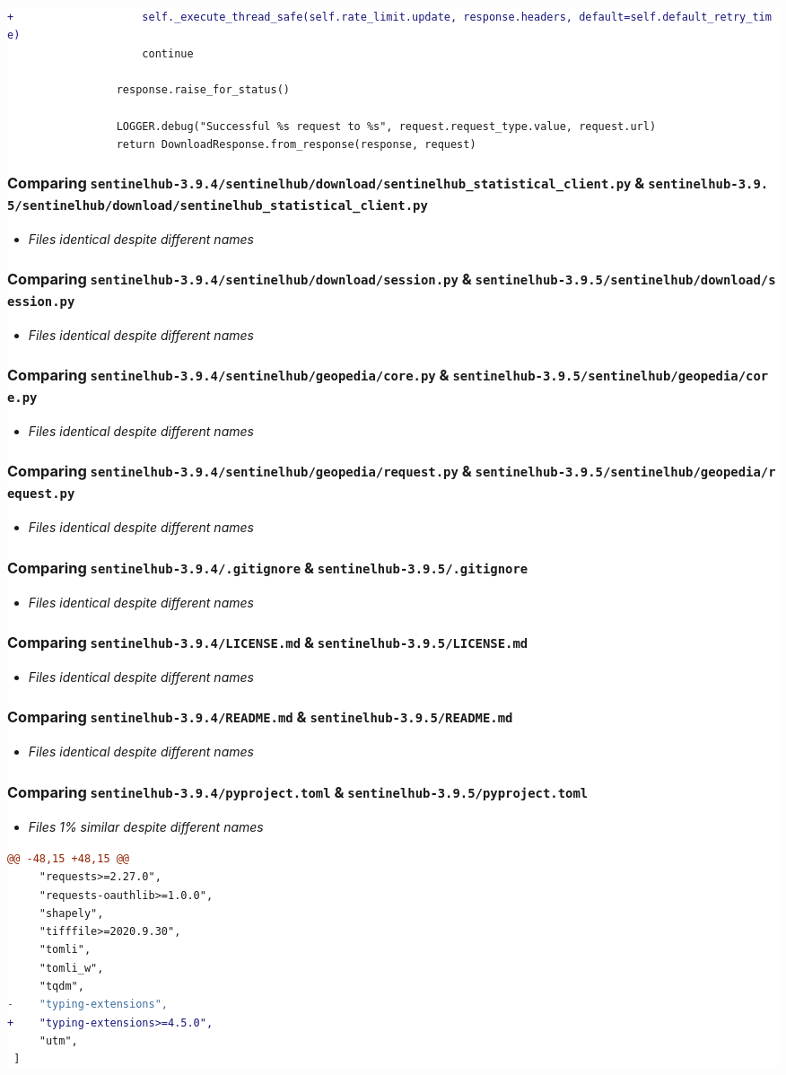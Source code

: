 ```diff
+                    self._execute_thread_safe(self.rate_limit.update, response.headers, default=self.default_retry_time)
                     continue
 
                 response.raise_for_status()
 
                 LOGGER.debug("Successful %s request to %s", request.request_type.value, request.url)
                 return DownloadResponse.from_response(response, request)
```

### Comparing `sentinelhub-3.9.4/sentinelhub/download/sentinelhub_statistical_client.py` & `sentinelhub-3.9.5/sentinelhub/download/sentinelhub_statistical_client.py`

 * *Files identical despite different names*

### Comparing `sentinelhub-3.9.4/sentinelhub/download/session.py` & `sentinelhub-3.9.5/sentinelhub/download/session.py`

 * *Files identical despite different names*

### Comparing `sentinelhub-3.9.4/sentinelhub/geopedia/core.py` & `sentinelhub-3.9.5/sentinelhub/geopedia/core.py`

 * *Files identical despite different names*

### Comparing `sentinelhub-3.9.4/sentinelhub/geopedia/request.py` & `sentinelhub-3.9.5/sentinelhub/geopedia/request.py`

 * *Files identical despite different names*

### Comparing `sentinelhub-3.9.4/.gitignore` & `sentinelhub-3.9.5/.gitignore`

 * *Files identical despite different names*

### Comparing `sentinelhub-3.9.4/LICENSE.md` & `sentinelhub-3.9.5/LICENSE.md`

 * *Files identical despite different names*

### Comparing `sentinelhub-3.9.4/README.md` & `sentinelhub-3.9.5/README.md`

 * *Files identical despite different names*

### Comparing `sentinelhub-3.9.4/pyproject.toml` & `sentinelhub-3.9.5/pyproject.toml`

 * *Files 1% similar despite different names*

```diff
@@ -48,15 +48,15 @@
     "requests>=2.27.0",
     "requests-oauthlib>=1.0.0",
     "shapely",
     "tifffile>=2020.9.30",
     "tomli",
     "tomli_w",
     "tqdm",
-    "typing-extensions",
+    "typing-extensions>=4.5.0",
     "utm",
 ]
```